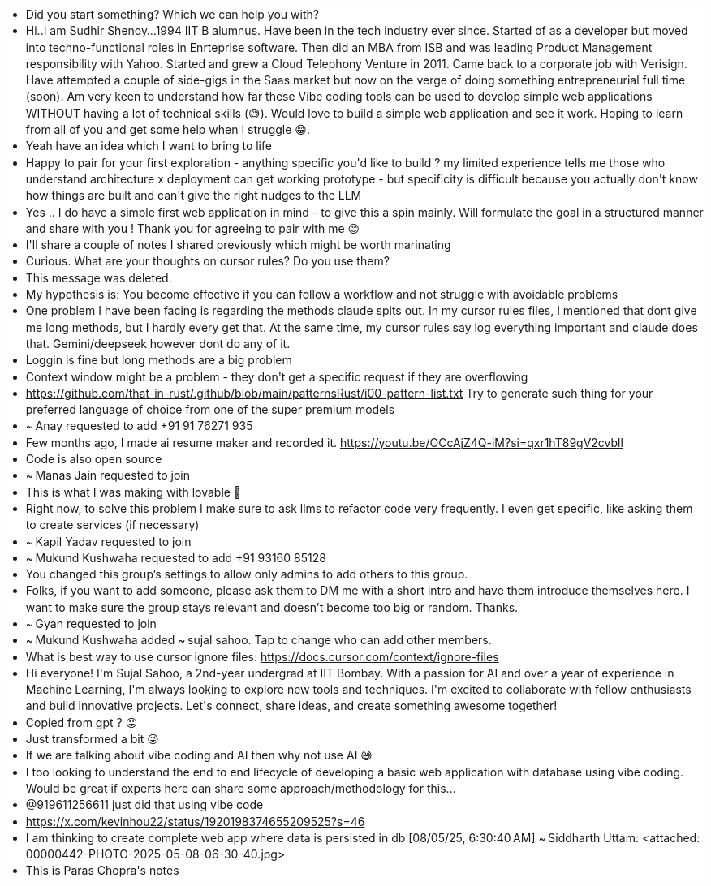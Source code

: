 - Did you start something? Which we can help you with?
- Hi..I am Sudhir Shenoy…1994 IIT B alumnus. Have been in the tech industry ever since. Started of as a developer but moved into techno-functional roles in Enrteprise software. Then did an MBA from ISB and was leading Product Management responsibility with Yahoo. Started and grew a Cloud Telephony Venture in 2011. Came back to a corporate job with Verisign. Have attempted a couple of side-gigs in the Saas market but now on the verge of doing something entrepreneurial full time (soon).
Am very keen to understand how far these Vibe coding tools can be used to develop simple web applications WITHOUT having a lot of technical skills (😅).
Would love to build a simple web application and see it work. Hoping to learn from all of you and get some help when I struggle 😁.
- Yeah have an idea which I want to bring to life
- Happy to pair for your first exploration - anything specific you'd like to build ?
my limited experience tells me those who understand architecture x deployment can get working prototype - but specificity is difficult because you actually don't know how things are built and can't give the right nudges to the LLM
- Yes .. I do have a simple first web application in mind - to give this a spin mainly. Will formulate the goal in a structured manner and share with you ! Thank you for agreeing to pair with me 😊
- I'll share a couple of notes I shared previously which might be worth marinating
- Curious. What are your thoughts on cursor rules? Do you use them?
- ‎This message was deleted.
- My hypothesis is:
You become effective if you can follow a workflow and not struggle with avoidable problems
- One problem I have been facing is regarding the methods claude spits out. In my cursor rules files, I mentioned that dont give me long methods, but I hardly every get that. At the same time, my cursor rules say log everything important and claude does that. Gemini/deepseek however dont do any of it. ‎<This message was edited>
- Loggin is fine but long methods are a big problem
- Context window might be a problem - they don't get a specific request if they are overflowing
- https://github.com/that-in-rust/.github/blob/main/patternsRust/i00-pattern-list.txt
Try to generate such thing for your preferred language of choice from one of the super premium models
- ‎~ Anay requested to add ‪+91 91 76271 935‬
- Few months ago, I made ai resume maker and recorded it.
https://youtu.be/OCcAjZ4Q-iM?si=qxr1hT89gV2cvbll
- Code is also open source
- ‎~ Manas Jain requested to join
- This is what I was making with lovable 🥲
- Right now, to solve this problem I make sure to ask llms to refactor code very frequently. I even get specific, like asking them to create services (if necessary) ‎<This message was edited>
- ‎~ Kapil Yadav requested to join
- ‎~ Mukund Kushwaha requested to add ‪+91 93160 85128‬
- ‎You changed this group’s settings to allow only admins to add others to this group.
- Folks, if you want to add someone, please ask them to DM me with a short intro and have them introduce themselves here.
I want to make sure the group stays relevant and doesn’t become too big or random. Thanks. ‎<This message was edited>
- ‎~ Gyan requested to join
- ‎~ Mukund Kushwaha added ~ sujal sahoo. Tap to change who can add other members.
- What is best way to use cursor ignore files: https://docs.cursor.com/context/ignore-files
- Hi everyone! I'm Sujal Sahoo, a 2nd-year undergrad at IIT Bombay. With a passion for AI and over a year of experience in Machine Learning, I'm always looking to explore new tools and techniques. I'm excited to collaborate with fellow enthusiasts and build innovative projects. Let's connect, share ideas, and create something awesome together! ‎<This message was edited>
- Copied from gpt ? 😛
- Just transformed a bit 😜 ‎<This message was edited>
- If we are talking about vibe coding and AI then why not use AI 😅
- I too looking to understand the end to end lifecycle of developing a basic web application with database using vibe coding.
Would be great if experts here can share some  approach/methodology for this...
- @919611256611 just did that using vibe code
- https://x.com/kevinhou22/status/1920198374655209525?s=46
- I am thinking to create complete web app where data is persisted in db
‎[08/05/25, 6:30:40 AM] ~ Siddharth Uttam: ‎<attached: 00000442-PHOTO-2025-05-08-06-30-40.jpg>
- This is Paras Chopra's notes